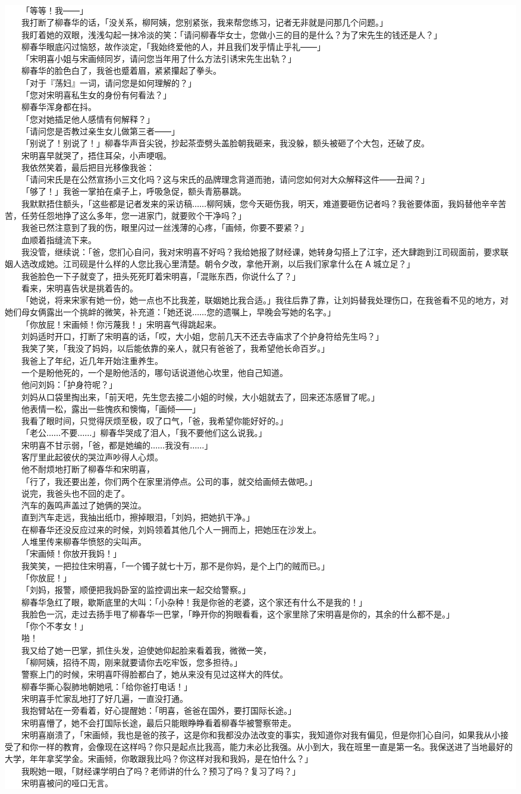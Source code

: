 &emsp;&emsp;「等等！我——」  
&emsp;&emsp;我打断了柳春华的话，「没关系，柳阿姨，您别紧张，我来帮您练习，记者无非就是问那几个问题。」  
&emsp;&emsp;我盯着她的双眼，浅浅勾起一抹冷淡的笑：「请问柳春华女士，您做小三的目的是什么？为了宋先生的钱还是人？」  
&emsp;&emsp;柳春华眼底闪过恼怒，故作淡定，「我始终爱他的人，并且我们发乎情止乎礼——」  
&emsp;&emsp;「宋明喜小姐与宋画倾同岁，请问您当年用了什么方法引诱宋先生出轨？」  
&emsp;&emsp;柳春华的脸色白了，我爸也蹙着眉，紧紧攥起了拳头。  
&emsp;&emsp;「对于『荡妇』一词，请问您是如何理解的？」  
&emsp;&emsp;「您对宋明喜私生女的身份有何看法？」  
&emsp;&emsp;柳春华浑身都在抖。  
&emsp;&emsp;「您对她插足他人感情有何解释？」  
&emsp;&emsp;「请问您是否教过亲生女儿做第三者——」  
&emsp;&emsp;「别说了！别说了！」柳春华声音尖锐，抄起茶壶劈头盖脸朝我砸来，我没躲，额头被砸了个大包，还破了皮。  
&emsp;&emsp;宋明喜早就哭了，捂住耳朵，小声哽咽。  
&emsp;&emsp;我依然笑着，最后把目光移像我爸：  
&emsp;&emsp;「请问宋氏是在公然宣扬小三文化吗？这与宋氏的品牌理念背道而驰，请问您如何对大众解释这件——丑闻？」  
&emsp;&emsp;「够了！」我爸一掌拍在桌子上，呼吸急促，额头青筋暴跳。  
&emsp;&emsp;我默默捂住额头，「这些都是记者发来的采访稿……柳阿姨，您今天砸伤我，明天，难道要砸伤记者吗？我爸要体面，我妈替他辛辛苦苦，任劳任怨地挣了这么多年，您一进家门，就要败个干净吗？」  
&emsp;&emsp;我爸已然注意到了我的伤，眼里闪过一丝浅薄的心疼，「画倾，你要不要紧？」  
&emsp;&emsp;血顺着指缝流下来。  
&emsp;&emsp;我没管，继续说：「爸，您扪心自问，我对宋明喜不好吗？我给她报了财经课，她转身勾搭上了江宇，还大肆跑到江司砚面前，要求联姻人选改成她。江司砚是什么样的人您比我心里清楚。朝令夕改，拿他开涮，以后我们家拿什么在 A 城立足？」  
&emsp;&emsp;我爸脸色一下子就变了，扭头死死盯着宋明喜，「混账东西，你说什么了？」  
&emsp;&emsp;看来，宋明喜告状是挑着告的。  
&emsp;&emsp;「她说，将来宋家有她一份，她一点也不比我差，联姻她比我合适。」我往后靠了靠，让刘妈替我处理伤口，在我爸看不见的地方，对她们母女俩露出一个挑衅的微笑，补充道：「她还说……您的遗嘱上，早晚会写她的名字。」  
&emsp;&emsp;「你放屁！宋画倾！你污蔑我！」宋明喜气得跳起来。  
&emsp;&emsp;刘妈适时开口，打断了宋明喜的话，「哎，大小姐，您前几天不还去寺庙求了个护身符给先生吗？」  
&emsp;&emsp;我笑了笑，「我没了妈妈，以后能依靠的亲人，就只有爸爸了，我希望他长命百岁。」  
&emsp;&emsp;我爸上了年纪，近几年开始注重养生。  
&emsp;&emsp;一个是盼他死的，一个是盼他活的，哪句话说道他心坎里，他自己知道。  
&emsp;&emsp;他问刘妈：「护身符呢？」  
&emsp;&emsp;刘妈从口袋里掏出来，「前天吧，先生您去接二小姐的时候，大小姐就去了，回来还冻感冒了呢。」  
&emsp;&emsp;他表情一松，露出一些愧疚和懊悔，「画倾——」  
&emsp;&emsp;我看了眼时间，只觉得厌烦至极，叹了口气，「爸，我希望你能好好的。」  
&emsp;&emsp;「老公……不要……」柳春华哭成了泪人，「我不要他们这么说我。」  
&emsp;&emsp;宋明喜不甘示弱，「爸，都是她编的……我没有……」  
&emsp;&emsp;客厅里此起彼伏的哭泣声吵得人心烦。  
&emsp;&emsp;他不耐烦地打断了柳春华和宋明喜，  
&emsp;&emsp;「行了，我还要出差，你们两个在家里消停点。公司的事，就交给画倾去做吧。」  
&emsp;&emsp;说完，我爸头也不回的走了。  
&emsp;&emsp;汽车的轰鸣声盖过了她俩的哭泣。  
&emsp;&emsp;直到汽车走远，我抽出纸巾，擦掉眼泪，「刘妈，把她扒干净。」  
&emsp;&emsp;在柳春华还没反应过来的时候，刘妈领着其他几个人一拥而上，把她压在沙发上。  
&emsp;&emsp;人堆里传来柳春华愤怒的尖叫声。  
&emsp;&emsp;「宋画倾！你放开我妈！」  
&emsp;&emsp;我笑笑，一把拉住宋明喜，「一个镯子就七十万，那不是你妈，是个上门的贼而已。」  
&emsp;&emsp;「你放屁！」  
&emsp;&emsp;「刘妈，报警，顺便把我妈卧室的监控调出来一起交给警察。」  
&emsp;&emsp;柳春华急红了眼，歇斯底里的大叫：「小杂种！我是你爸的老婆，这个家还有什么不是我的！」  
&emsp;&emsp;我脸色一沉，走过去扬手甩了柳春华一巴掌，「睁开你的狗眼看看，这个家里除了宋明喜是你的，其余的什么都不是。」  
&emsp;&emsp;「你个不孝女！」  
&emsp;&emsp;啪！  
&emsp;&emsp;我又给了她一巴掌，抓住头发，迫使她仰起脸来看着我，微微一笑，  
&emsp;&emsp;「柳阿姨，招待不周，刚来就要请你去吃牢饭，您多担待。」  
&emsp;&emsp;警察上门的时候，宋明喜吓得脸都白了，她从来没有见过这样大的阵仗。  
&emsp;&emsp;柳春华撕心裂肺地朝她吼：「给你爸打电话！」  
&emsp;&emsp;宋明喜手忙家乱地打了好几遍，一直没打通。  
&emsp;&emsp;我抱臂站在一旁看着，好心提醒她：「明喜，爸爸在国外，要打国际长途。」  
&emsp;&emsp;宋明喜懵了，她不会打国际长途，最后只能眼睁睁看着柳春华被警察带走。  
&emsp;&emsp;宋明喜崩溃了，「宋画倾，我也是爸的孩子，这是你和我都没办法改变的事实，我知道你对我有偏见，但是你扪心自问，如果我从小接受了和你一样的教育，会像现在这样吗？你只是起点比我高，能力未必比我强。从小到大，我在班里一直是第一名。我保送进了当地最好的大学，年年拿奖学金。宋画倾，你敢跟我比吗？你这样对我和我妈，是在怕什么？」  
&emsp;&emsp;我睨她一眼，「财经课学明白了吗？老师讲的什么？预习了吗？复习了吗？」  
&emsp;&emsp;宋明喜被问的哑口无言。  